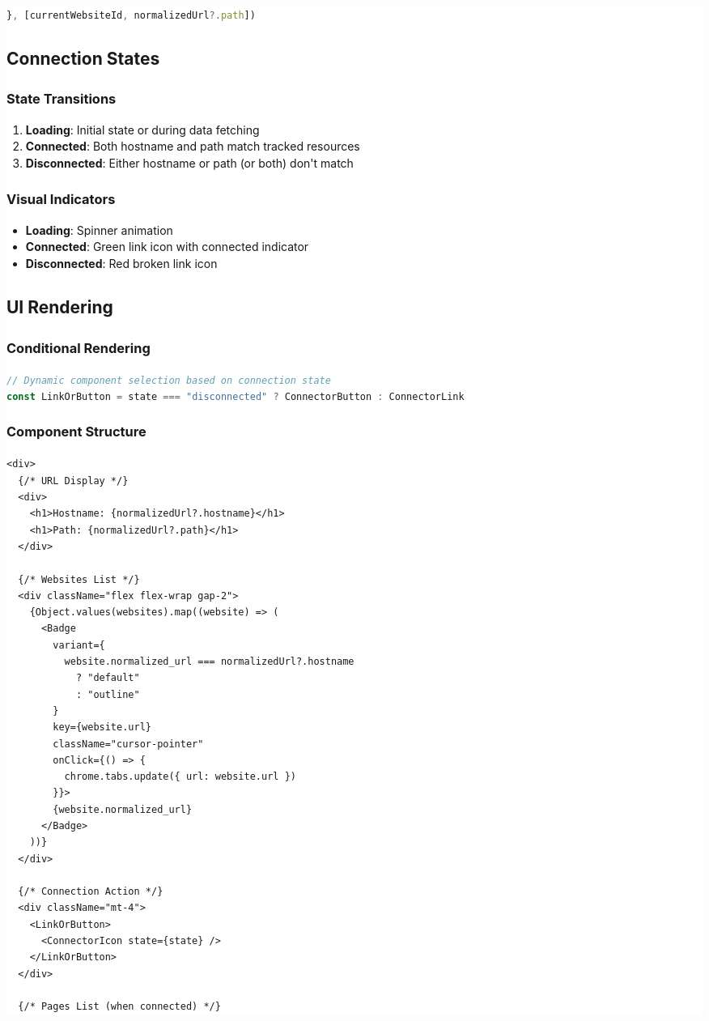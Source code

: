   ```typescript
   }, [currentWebsiteId, normalizedUrl?.path])
   ```

## Connection States

### State Transitions

1. **Loading**: Initial state or during data fetching
2. **Connected**: Both hostname and path match tracked resources
3. **Disconnected**: Either hostname or path (or both) don't match

### Visual Indicators

- **Loading**: Spinner animation
- **Connected**: Green link icon with connected indicator
- **Disconnected**: Red broken link icon

## UI Rendering

### Conditional Rendering

```typescript
// Dynamic component selection based on connection state
const LinkOrButton = state === "disconnected" ? ConnectorButton : ConnectorLink
```

### Component Structure

```tsx
<div>
  {/* URL Display */}
  <div>
    <h1>Hostname: {normalizedUrl?.hostname}</h1>
    <h1>Path: {normalizedUrl?.path}</h1>
  </div>

  {/* Websites List */}
  <div className="flex flex-wrap gap-2">
    {Object.values(websites).map((website) => (
      <Badge
        variant={
          website.normalized_url === normalizedUrl?.hostname
            ? "default"
            : "outline"
        }
        key={website.url}
        className="cursor-pointer"
        onClick={() => {
          chrome.tabs.update({ url: website.url })
        }}>
        {website.normalized_url}
      </Badge>
    ))}
  </div>

  {/* Connection Action */}
  <div className="mt-4">
    <LinkOrButton>
      <ConnectorIcon state={state} />
    </LinkOrButton>
  </div>

  {/* Pages List (when connected) */}
```